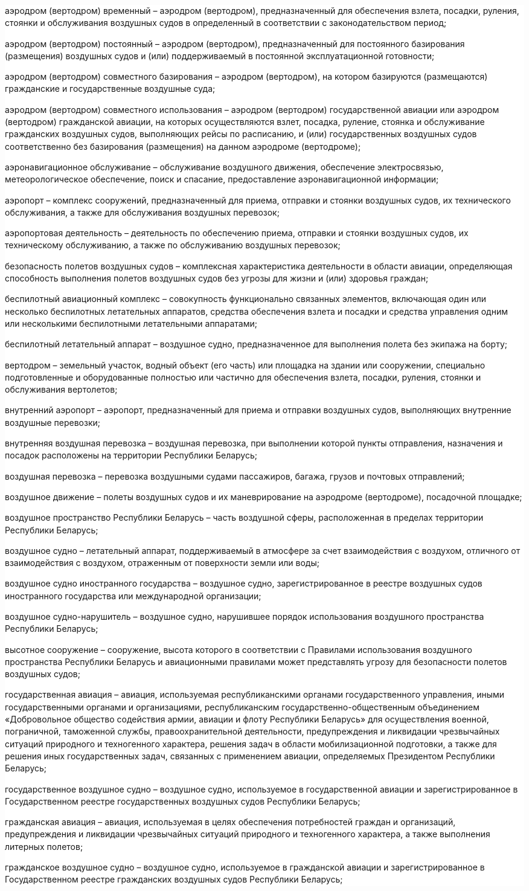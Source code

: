 <p>аэродром (вертодром) временный – аэродром (вертодром), предназначенный для обеспечения взлета, посадки, руления, стоянки и обслуживания воздушных судов в определенный в соответствии с законодательством период;</p>
<p>аэродром (вертодром) постоянный – аэродром (вертодром), предназначенный для постоянного базирования (размещения) воздушных судов и (или) поддерживаемый в постоянной эксплуатационной готовности;</p>
<p>аэродром (вертодром) совместного базирования – аэродром (вертодром), на котором базируются (размещаются) гражданские и государственные воздушные суда;</p>
<p>аэродром (вертодром) совместного использования – аэродром (вертодром) государственной авиации или аэродром (вертодром) гражданской авиации, на которых осуществляются взлет, посадка, руление, стоянка и обслуживание гражданских воздушных судов, выполняющих рейсы по расписанию, и (или) государственных воздушных судов соответственно без базирования (размещения) на данном аэродроме (вертодроме);</p>
<p>аэронавигационное обслуживание – обслуживание воздушного движения, обеспечение электросвязью, метеорологическое обеспечение, поиск и спасание, предоставление аэронавигационной информации;</p>
<p>аэропорт – комплекс сооружений, предназначенный для приема, отправки и стоянки воздушных судов, их технического обслуживания, а также для обслуживания воздушных перевозок;</p>
<p>аэропортовая деятельность – деятельность по обеспечению приема, отправки и стоянки воздушных судов, их техническому обслуживанию, а также по обслуживанию воздушных перевозок;</p>
<p>безопасность полетов воздушных судов – комплексная характеристика деятельности в области авиации, определяющая способность выполнения полетов воздушных судов без угрозы для жизни и (или) здоровья граждан;</p>
<p>беспилотный авиационный комплекс – совокупность функционально связанных элементов, включающая один или несколько беспилотных летательных аппаратов, средства обеспечения взлета и посадки и средства управления одним или несколькими беспилотными летательными аппаратами;</p>
<p>беспилотный летательный аппарат – воздушное судно, предназначенное для выполнения полета без экипажа на борту;</p>
<p>вертодром – земельный участок, водный объект (его часть) или площадка на здании или сооружении, специально подготовленные и оборудованные полностью или частично для обеспечения взлета, посадки, руления, стоянки и обслуживания вертолетов;</p>
<p>внутренний аэропорт – аэропорт, предназначенный для приема и отправки воздушных судов, выполняющих внутренние воздушные перевозки;</p>
<p>внутренняя воздушная перевозка – воздушная перевозка, при выполнении которой пункты отправления, назначения и посадок расположены на территории Республики Беларусь;</p>
<p>воздушная перевозка – перевозка воздушными судами пассажиров, багажа, грузов и почтовых отправлений;</p>
<p>воздушное движение – полеты воздушных судов и их маневрирование на аэродроме (вертодроме), посадочной площадке;</p>
<p>воздушное пространство Республики Беларусь – часть воздушной сферы, расположенная в пределах территории Республики Беларусь;</p>
<p>воздушное судно – летательный аппарат, поддерживаемый в атмосфере за счет взаимодействия с воздухом, отличного от взаимодействия с воздухом, отраженным от поверхности земли или воды;</p>
<p>воздушное судно иностранного государства – воздушное судно, зарегистрированное в реестре воздушных судов иностранного государства или международной организации;</p>
<p>воздушное судно-нарушитель – воздушное судно, нарушившее порядок использования воздушного пространства Республики Беларусь;</p>
<p>высотное сооружение – сооружение, высота которого в соответствии с Правилами использования воздушного пространства Республики Беларусь и авиационными правилами может представлять угрозу для безопасности полетов воздушных судов;</p>
<p>государственная авиация – авиация, используемая республиканскими органами государственного управления, иными государственными органами и организациями, республиканским государственно-общественным объединением «Добровольное общество содействия армии, авиации и флоту Республики Беларусь» для осуществления военной, пограничной, таможенной службы, правоохранительной деятельности, предупреждения и ликвидации чрезвычайных ситуаций природного и техногенного характера, решения задач в области мобилизационной подготовки, а также для решения иных государственных задач, связанных с применением авиации, определяемых Президентом Республики Беларусь;</p>
<p>государственное воздушное судно – воздушное судно, используемое в государственной авиации и зарегистрированное в Государственном реестре государственных воздушных судов Республики Беларусь;</p>
<p>гражданская авиация – авиация, используемая в целях обеспечения потребностей граждан и организаций, предупреждения и ликвидации чрезвычайных ситуаций природного и техногенного характера, а также выполнения литерных полетов;</p>
<p>гражданское воздушное судно – воздушное судно, используемое в гражданской авиации и зарегистрированное в Государственном реестре гражданских воздушных судов Республики Беларусь;</p>